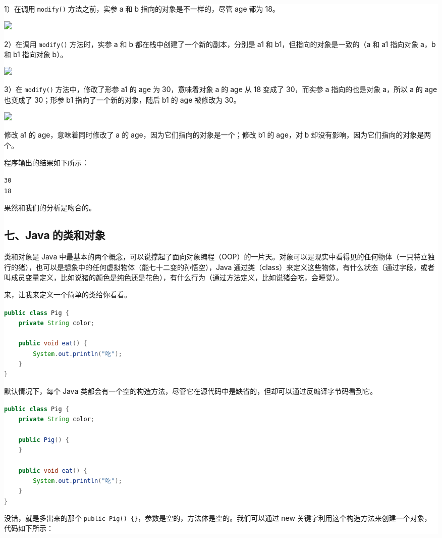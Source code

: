1）在调用 `modify()` 方法之前，实参 a 和 b 指向的对象是不一样的，尽管 age 都为 18。

![](http://www.itwanger.com/assets/images/2020/06/java-xiaobai-diyiban-17.png)

2）在调用 `modify()` 方法时，实参 a 和 b 都在栈中创建了一个新的副本，分别是 a1 和 b1，但指向的对象是一致的（a 和 a1 指向对象 a，b 和 b1 指向对象 b）。

![](http://www.itwanger.com/assets/images/2020/06/java-xiaobai-diyiban-18.png)

3）在 `modify()` 方法中，修改了形参 a1 的 age 为 30，意味着对象 a 的 age 从 18 变成了 30，而实参 a 指向的也是对象 a，所以 a 的 age 也变成了 30；形参 b1 指向了一个新的对象，随后 b1 的 age 被修改为 30。

![](http://www.itwanger.com/assets/images/2020/06/java-xiaobai-diyiban-19.png)

修改 a1 的 age，意味着同时修改了 a 的 age，因为它们指向的对象是一个；修改 b1 的 age，对 b 却没有影响，因为它们指向的对象是两个。

程序输出的结果如下所示：

```
30
18
```

果然和我们的分析是吻合的。

## 七、Java 的类和对象

类和对象是 Java 中最基本的两个概念，可以说撑起了面向对象编程（OOP）的一片天。对象可以是现实中看得见的任何物体（一只特立独行的猪），也可以是想象中的任何虚拟物体（能七十二变的孙悟空），Java 通过类（class）来定义这些物体，有什么状态（通过字段，或者叫成员变量定义，比如说猪的颜色是纯色还是花色），有什么行为（通过方法定义，比如说猪会吃，会睡觉）。

来，让我来定义一个简单的类给你看看。

```java
public class Pig {
    private String color;

    public void eat() {
        System.out.println("吃");
    }
}
```

默认情况下，每个 Java 类都会有一个空的构造方法，尽管它在源代码中是缺省的，但却可以通过反编译字节码看到它。

```java
public class Pig {
    private String color;

    public Pig() {
    }

    public void eat() {
        System.out.println("吃");
    }
}
```

没错，就是多出来的那个 `public Pig() {}`，参数是空的，方法体是空的。我们可以通过 new 关键字利用这个构造方法来创建一个对象，代码如下所示：

